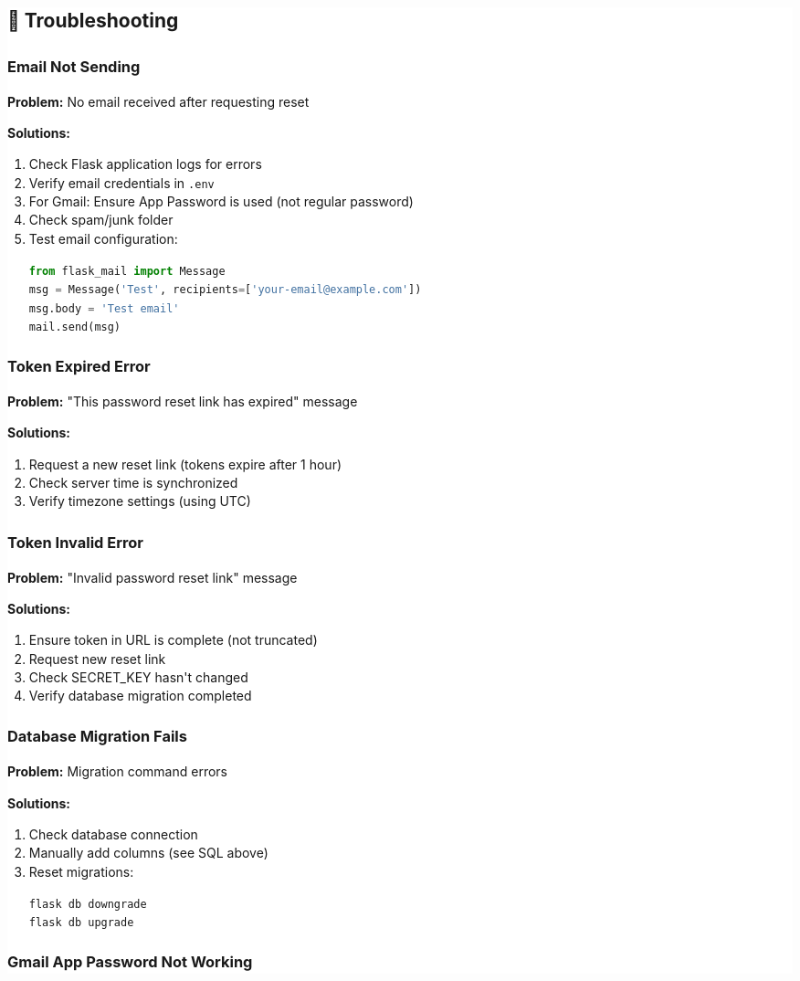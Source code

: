 
## 🐛 Troubleshooting

### Email Not Sending

**Problem:** No email received after requesting reset

**Solutions:**
1. Check Flask application logs for errors
2. Verify email credentials in `.env`
3. For Gmail: Ensure App Password is used (not regular password)
4. Check spam/junk folder
5. Test email configuration:
   ```python
   from flask_mail import Message
   msg = Message('Test', recipients=['your-email@example.com'])
   msg.body = 'Test email'
   mail.send(msg)
   ```

### Token Expired Error

**Problem:** "This password reset link has expired" message

**Solutions:**
1. Request a new reset link (tokens expire after 1 hour)
2. Check server time is synchronized
3. Verify timezone settings (using UTC)

### Token Invalid Error

**Problem:** "Invalid password reset link" message

**Solutions:**
1. Ensure token in URL is complete (not truncated)
2. Request new reset link
3. Check SECRET_KEY hasn't changed
4. Verify database migration completed

### Database Migration Fails

**Problem:** Migration command errors

**Solutions:**
1. Check database connection
2. Manually add columns (see SQL above)
3. Reset migrations:
   ```bash
   flask db downgrade
   flask db upgrade
   ```

### Gmail App Password Not Working
